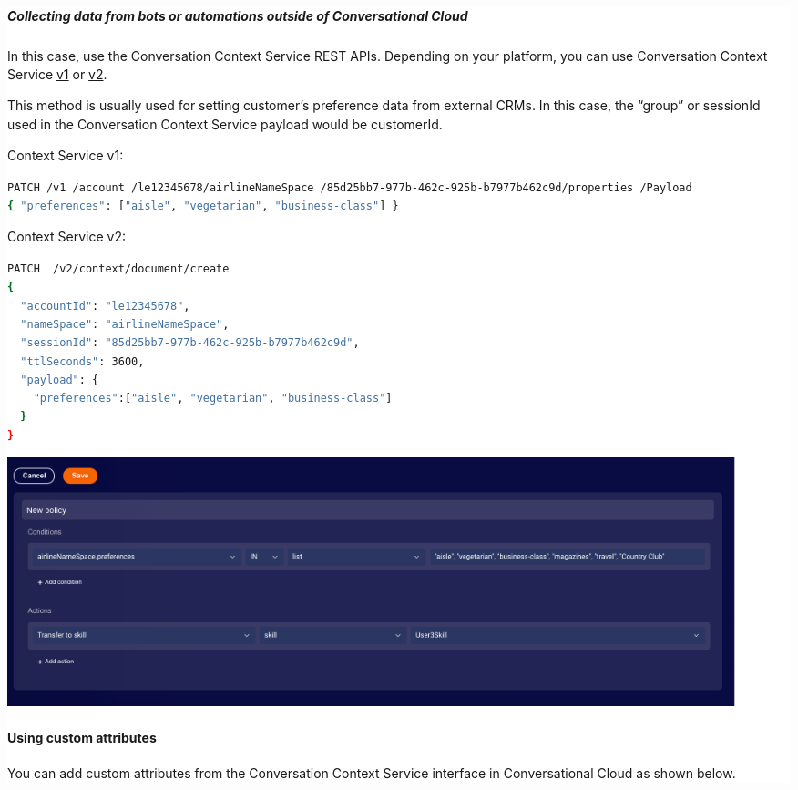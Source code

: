 ##### Collecting data from bots or automations outside of Conversational Cloud

In this case, use the Conversation Context Service REST APIs. Depending on your platform, you can use Conversation Context Service [v1](conversation-orchestrator-conversation-context-service-methods-v1.html) or [v2](conversation-orchestrator-conversation-context-service-methods-v2.html).

This method is usually used for setting customer’s preference data from external CRMs. In this case, the “group” or sessionId used in the Conversation Context Service payload would be customerId.

Context Service v1:

```bash
PATCH /v1 /account /le12345678/airlineNameSpace /85d25bb7-977b-462c-925b-b7977b462c9d/properties /Payload
{ "preferences": ["aisle", "vegetarian", "business-class"] }
```

Context Service v2:

```bash
PATCH  /v2/context/document/create
{
  "accountId": "le12345678",
  "nameSpace": "airlineNameSpace",
  "sessionId": "85d25bb7-977b-462c-925b-b7977b462c9d",
  "ttlSeconds": 3600,
  "payload": { 
    "preferences":["aisle", "vegetarian", "business-class"]
  }
}
```

<img class="fancyimage" width="800" src="img/convorchestrator/co_dr_dataoutsidecc.png" alt="">

#### Using custom attributes

You can add custom attributes from the Conversation Context Service interface in Conversational Cloud as shown below.
